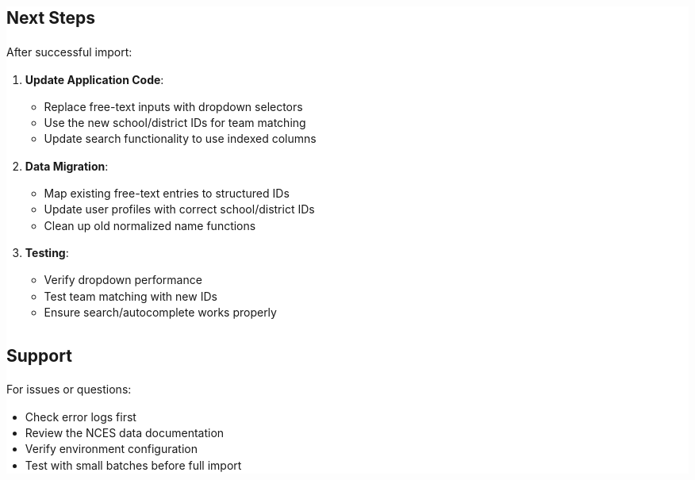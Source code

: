 ## Next Steps

After successful import:

1. **Update Application Code**:
   - Replace free-text inputs with dropdown selectors
   - Use the new school/district IDs for team matching
   - Update search functionality to use indexed columns

2. **Data Migration**:
   - Map existing free-text entries to structured IDs
   - Update user profiles with correct school/district IDs
   - Clean up old normalized name functions

3. **Testing**:
   - Verify dropdown performance
   - Test team matching with new IDs
   - Ensure search/autocomplete works properly

## Support

For issues or questions:

- Check error logs first
- Review the NCES data documentation
- Verify environment configuration
- Test with small batches before full import
